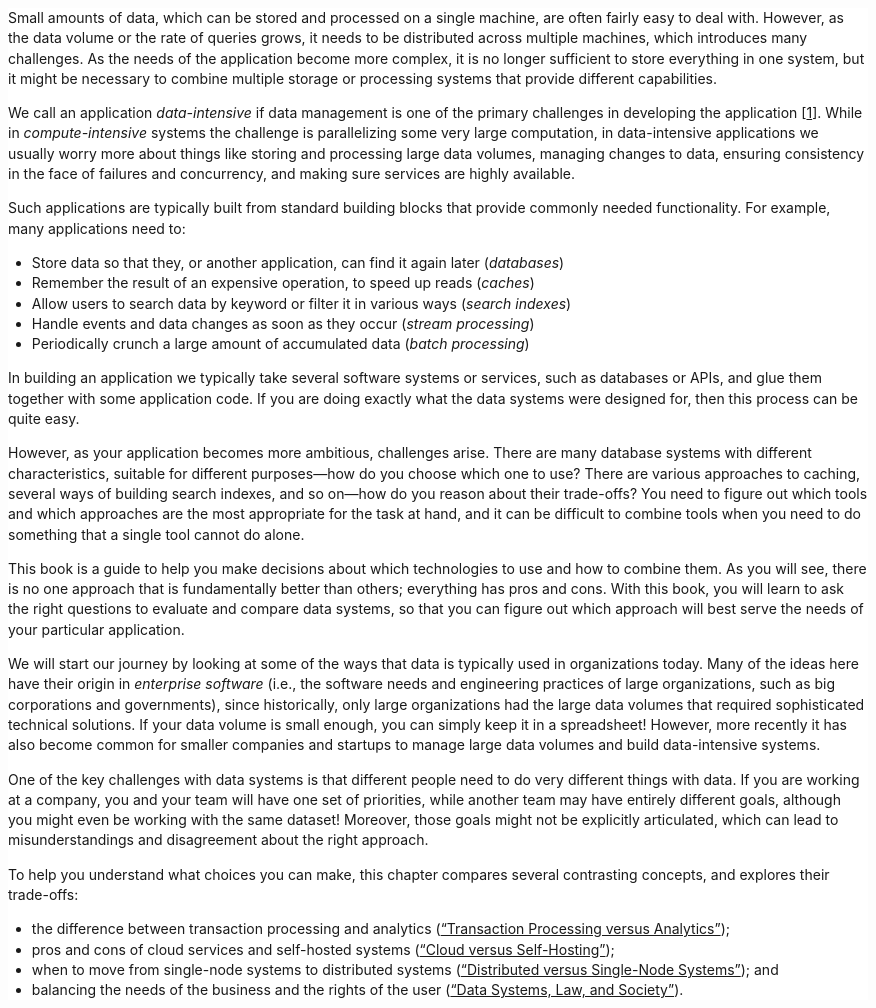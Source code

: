 Small amounts of data, which can be stored and processed on a single machine, are often fairly easy to deal with. However, as the data volume or the rate of queries grows, it needs to be distributed across multiple machines, which introduces many challenges. As the needs of the application become more complex, it is no longer sufficient to store everything in one system, but it might be necessary to combine multiple storage or processing systems that provide different capabilities.

We call an application *data-intensive* if data management is one of the primary challenges in developing the application [[1](ch01.html#Kouzes2009)]. While in *compute-intensive* systems the challenge is parallelizing some very large computation, in data-intensive applications we usually worry more about things like storing and processing large data volumes, managing changes to data, ensuring consistency in the face of failures and concurrency, and making sure services are highly available.

Such applications are typically built from standard building blocks that provide commonly needed functionality. For example, many applications need to:

- Store data so that they, or another application, can find it again later (*databases*)
- Remember the result of an expensive operation, to speed up reads (*caches*)
- Allow users to search data by keyword or filter it in various ways (*search indexes*)
- Handle events and data changes as soon as they occur (*stream processing*)
- Periodically crunch a large amount of accumulated data (*batch processing*)

In building an application we typically take several software systems or services, such as databases or APIs, and glue them together with some application code. If you are doing exactly what the data systems were designed for, then this process can be quite easy.

However, as your application becomes more ambitious, challenges arise. There are many database systems with different characteristics, suitable for different purposes—how do you choose which one to use? There are various approaches to caching, several ways of building search indexes, and so on—how do you reason about their trade-offs? You need to figure out which tools and which approaches are the most appropriate for the task at hand, and it can be difficult to combine tools when you need to do something that a single tool cannot do alone.

This book is a guide to help you make decisions about which technologies to use and how to combine them. As you will see, there is no one approach that is fundamentally better than others; everything has pros and cons. With this book, you will learn to ask the right questions to evaluate and compare data systems, so that you can figure out which approach will best serve the needs of your particular application.

We will start our journey by looking at some of the ways that data is typically used in organizations today. Many of the ideas here have their origin in *enterprise software* (i.e., the software needs and engineering practices of large organizations, such as big corporations and governments), since historically, only large organizations had the large data volumes that required sophisticated technical solutions. If your data volume is small enough, you can simply keep it in a spreadsheet! However, more recently it has also become common for smaller companies and startups to manage large data volumes and build data-intensive systems.

One of the key challenges with data systems is that different people need to do very different things with data. If you are working at a company, you and your team will have one set of priorities, while another team may have entirely different goals, although you might even be working with the same dataset! Moreover, those goals might not be explicitly articulated, which can lead to misunderstandings and disagreement about the right approach.

To help you understand what choices you can make, this chapter compares several contrasting concepts, and explores their trade-offs:

- the difference between transaction processing and analytics ([“Transaction Processing versus Analytics”](ch01.html#sec_introduction_analytics));
- pros and cons of cloud services and self-hosted systems ([“Cloud versus Self-Hosting”](ch01.html#sec_introduction_cloud));
- when to move from single-node systems to distributed systems ([“Distributed versus Single-Node Systems”](ch01.html#sec_introduction_distributed)); and
- balancing the needs of the business and the rights of the user ([“Data Systems, Law, and Society”](ch01.html#sec_introduction_compliance)).

